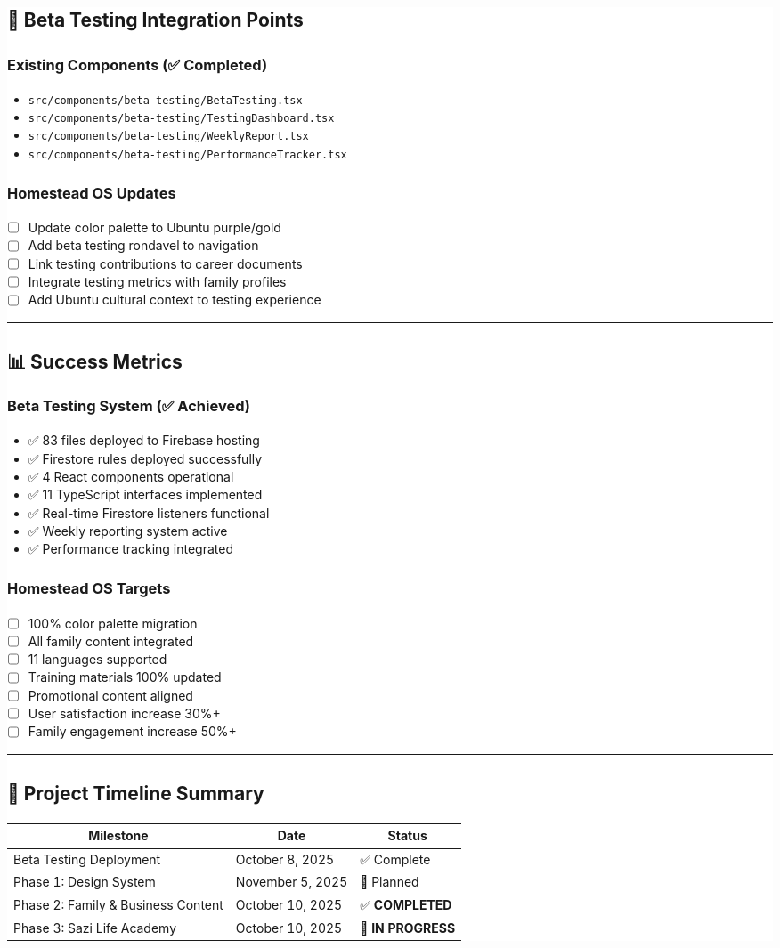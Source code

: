
## 🔗 Beta Testing Integration Points

### Existing Components (✅ Completed)
- `src/components/beta-testing/BetaTesting.tsx`
- `src/components/beta-testing/TestingDashboard.tsx`
- `src/components/beta-testing/WeeklyReport.tsx`
- `src/components/beta-testing/PerformanceTracker.tsx`

### Homestead OS Updates
- [ ] Update color palette to Ubuntu purple/gold
- [ ] Add beta testing rondavel to navigation
- [ ] Link testing contributions to career documents
- [ ] Integrate testing metrics with family profiles
- [ ] Add Ubuntu cultural context to testing experience

---

## 📊 Success Metrics

### Beta Testing System (✅ Achieved)
- ✅ 83 files deployed to Firebase hosting
- ✅ Firestore rules deployed successfully
- ✅ 4 React components operational
- ✅ 11 TypeScript interfaces implemented
- ✅ Real-time Firestore listeners functional
- ✅ Weekly reporting system active
- ✅ Performance tracking integrated

### Homestead OS Targets
- [ ] 100% color palette migration
- [ ] All family content integrated
- [ ] 11 languages supported
- [ ] Training materials 100% updated
- [ ] Promotional content aligned
- [ ] User satisfaction increase 30%+
- [ ] Family engagement increase 50%+

---

## 📅 Project Timeline Summary

| Milestone | Date | Status |
|-----------|------|--------|
| Beta Testing Deployment | October 8, 2025 | ✅ Complete |
| Phase 1: Design System | November 5, 2025 | 🎯 Planned |
| Phase 2: Family & Business Content | October 10, 2025 | ✅ **COMPLETED** |
| Phase 3: Sazi Life Academy | October 10, 2025 | 🔄 **IN PROGRESS** |
